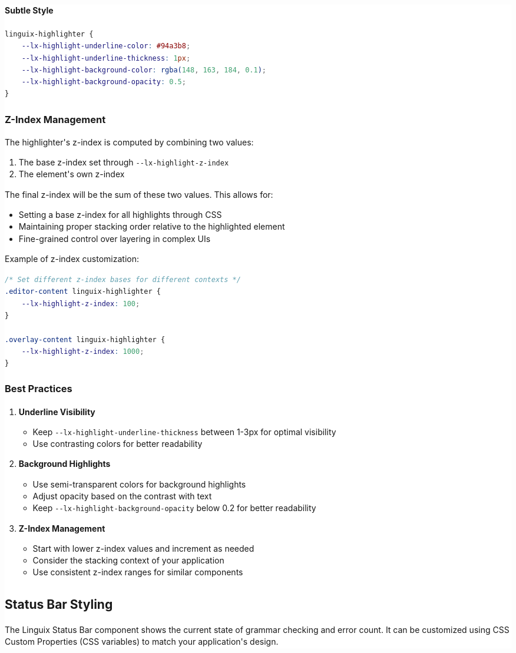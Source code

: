 #### Subtle Style
```css
linguix-highlighter {
    --lx-highlight-underline-color: #94a3b8;
    --lx-highlight-underline-thickness: 1px;
    --lx-highlight-background-color: rgba(148, 163, 184, 0.1);
    --lx-highlight-background-opacity: 0.5;
}
```

### Z-Index Management

The highlighter's z-index is computed by combining two values:
1. The base z-index set through `--lx-highlight-z-index`
2. The element's own z-index

The final z-index will be the sum of these two values. This allows for:
- Setting a base z-index for all highlights through CSS
- Maintaining proper stacking order relative to the highlighted element
- Fine-grained control over layering in complex UIs

Example of z-index customization:
```css
/* Set different z-index bases for different contexts */
.editor-content linguix-highlighter {
    --lx-highlight-z-index: 100;
}

.overlay-content linguix-highlighter {
    --lx-highlight-z-index: 1000;
}
```

### Best Practices

1. **Underline Visibility**
   - Keep `--lx-highlight-underline-thickness` between 1-3px for optimal visibility
   - Use contrasting colors for better readability

2. **Background Highlights**
   - Use semi-transparent colors for background highlights
   - Adjust opacity based on the contrast with text
   - Keep `--lx-highlight-background-opacity` below 0.2 for better readability

3. **Z-Index Management**
   - Start with lower z-index values and increment as needed
   - Consider the stacking context of your application
   - Use consistent z-index ranges for similar components

## Status Bar Styling

The Linguix Status Bar component shows the current state of grammar checking and error count. It can be customized using CSS Custom Properties (CSS variables) to match your application's design.
